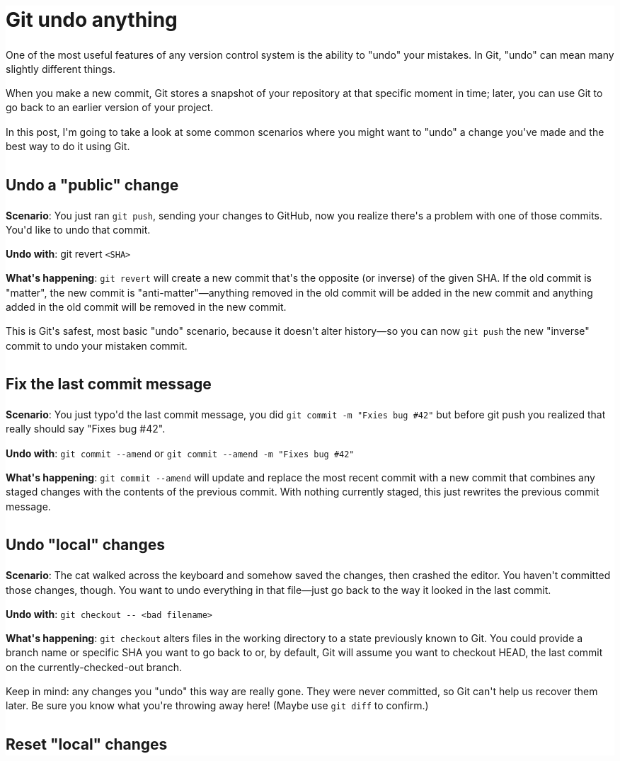 # Git undo anything

One of the most useful features of any version control system is the ability to "undo" your mistakes. In Git, "undo" can mean many slightly different things.

When you make a new commit, Git stores a snapshot of your repository at that specific moment in time; later, you can use Git to go back to an earlier version of your project.

In this post, I'm going to take a look at some common scenarios where you might want to "undo" a change you've made and the best way to do it using Git.

## Undo a "public" change

**Scenario**: You just ran ```git push```, sending your changes to GitHub, now you realize there's a problem with one of those commits. You'd like to undo that commit.

**Undo with**: git revert ```<SHA>```

**What's happening**: ```git revert``` will create a new commit that's the opposite (or inverse) of the given SHA. If the old commit is "matter", the new commit is "anti-matter"—anything removed in the old commit will be added in the new commit and anything added in the old commit will be removed in the new commit.

This is Git's safest, most basic "undo" scenario, because it doesn't alter history—so you can now ```git push``` the new "inverse" commit to undo your mistaken commit.

## Fix the last commit message

**Scenario**: You just typo'd the last commit message, you did ```git commit -m "Fxies bug #42"``` but before git push you realized that really should say "Fixes bug #42".

**Undo with**: ```git commit --amend``` or ```git commit --amend -m "Fixes bug #42"```

**What's happening**: ```git commit --amend``` will update and replace the most recent commit with a new commit that combines any staged changes with the contents of the previous commit. With nothing currently staged, this just rewrites the previous commit message.

## Undo "local" changes

**Scenario**: The cat walked across the keyboard and somehow saved the changes, then crashed the editor. You haven't committed those changes, though. You want to undo everything in that file—just go back to the way it looked in the last commit.

**Undo with**: ```git checkout -- <bad filename>```

**What's happening**: ```git checkout``` alters files in the working directory to a state previously known to Git. You could provide a branch name or specific SHA you want to go back to or, by default, Git will assume you want to checkout HEAD, the last commit on the currently-checked-out branch.

Keep in mind: any changes you "undo" this way are really gone. They were never committed, so Git can't help us recover them later. Be sure you know what you're throwing away here! (Maybe use ```git diff``` to confirm.)

## Reset "local" changes
